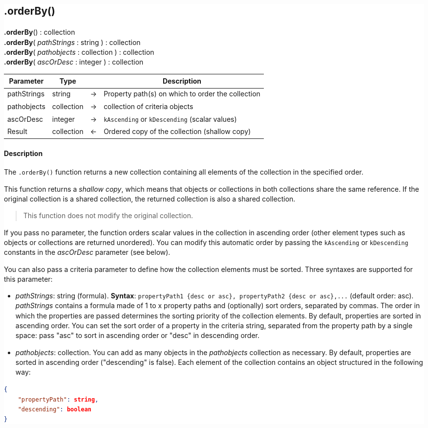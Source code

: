 




## .orderBy()


**.orderBy**() : collection<br/>**.orderBy**( *pathStrings* : string ) : collection<br/>**.orderBy**( *pathobjects* : collection ) : collection<br/>**.orderBy**( *ascOrDesc* : integer ) : collection 



|Parameter|Type||Description|
|---------|--- |:---:|------|
|pathStrings|string|&#8594;|Property path(s) on which to order the collection|
|pathobjects|collection|&#8594;|collection of criteria objects|
|ascOrDesc|integer|&#8594;|`kAscending` or `kDescending` (scalar values)|
|Result|collection |&#8592;|Ordered copy of the collection (shallow copy)|


#### Description

The `.orderBy()` function returns a new collection containing all elements of the collection in the specified order.

This function returns a *shallow copy*, which means that objects or collections in both collections share the same reference. If the original collection is a shared collection, the returned collection is also a shared collection.


>This function does not modify the original collection.

If you pass no parameter, the function orders scalar values in the collection in ascending order (other element types such as objects or collections are returned unordered). You can modify this automatic order by passing the `kAscending` or `kDescending` constants in the *ascOrDesc* parameter (see below).

You can also pass a criteria parameter to define how the collection elements must be sorted. Three syntaxes are supported for this parameter:

*	*pathStrings*: string (formula). **Syntax**: `propertyPath1 {desc or asc}, propertyPath2 {desc or asc},...` (default order: asc). *pathStrings* contains a formula made of 1 to x property paths and (optionally) sort orders, separated by commas. The order in which the properties are passed determines the sorting priority of the collection elements. By default, properties are sorted in ascending order. You can set the sort order of a property in the criteria string, separated from the property path by a single space: pass "asc" to sort in ascending order or "desc" in descending order.

*	*pathobjects*: collection. You can add as many objects in the *pathobjects* collection as necessary. By default, properties are sorted in ascending order ("descending" is false). Each element of the collection contains an object structured in the following way:  

```json
{
    "propertyPath": string,
    "descending": boolean
}
```
